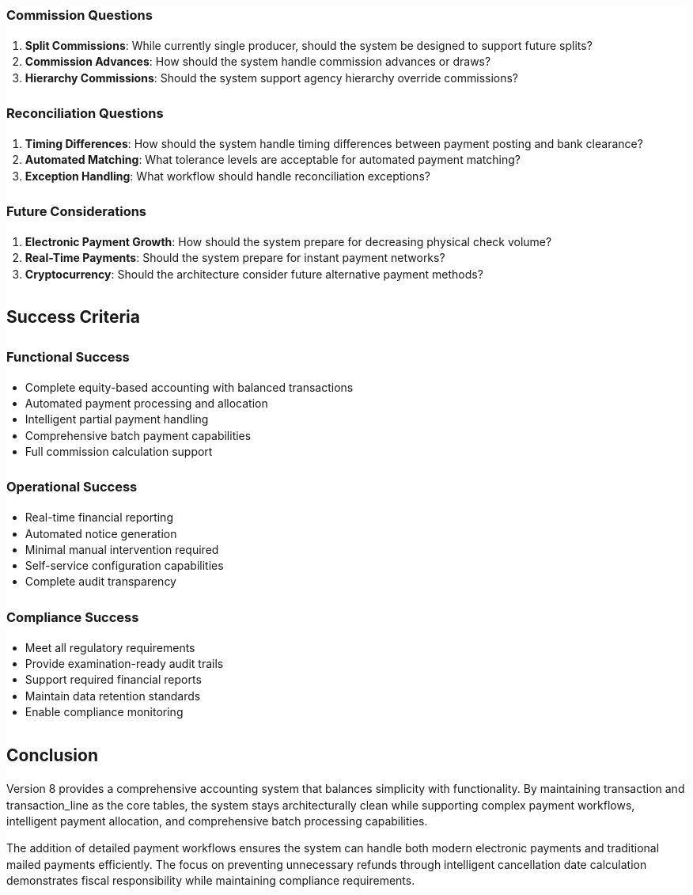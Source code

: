 ### Commission Questions
1. **Split Commissions**: While currently single producer, should the system be designed to support future splits?
2. **Commission Advances**: How should the system handle commission advances or draws?
3. **Hierarchy Commissions**: Should the system support agency hierarchy override commissions?

### Reconciliation Questions
1. **Timing Differences**: How should the system handle timing differences between payment posting and bank clearance?
2. **Automated Matching**: What tolerance levels are acceptable for automated payment matching?
3. **Exception Handling**: What workflow should handle reconciliation exceptions?

### Future Considerations
1. **Electronic Payment Growth**: How should the system prepare for decreasing physical check volume?
2. **Real-Time Payments**: Should the system prepare for instant payment networks?
3. **Cryptocurrency**: Should the architecture consider future alternative payment methods?

## Success Criteria

### Functional Success
- Complete equity-based accounting with balanced transactions
- Automated payment processing and allocation
- Intelligent partial payment handling
- Comprehensive batch payment capabilities
- Full commission calculation support

### Operational Success
- Real-time financial reporting
- Automated notice generation
- Minimal manual intervention required
- Self-service configuration capabilities
- Complete audit transparency

### Compliance Success
- Meet all regulatory requirements
- Provide examination-ready audit trails
- Support required financial reports
- Maintain data retention standards
- Enable compliance monitoring

## Conclusion

Version 8 provides a comprehensive accounting system that balances simplicity with functionality. By maintaining transaction and transaction_line as the core tables, the system stays architecturally clean while supporting complex payment workflows, intelligent payment allocation, and comprehensive batch processing capabilities.

The addition of detailed payment workflows ensures the system can handle both modern electronic payments and traditional mailed payments efficiently. The focus on preventing unnecessary refunds through intelligent cancellation date calculation demonstrates fiscal responsibility while maintaining compliance requirements.
